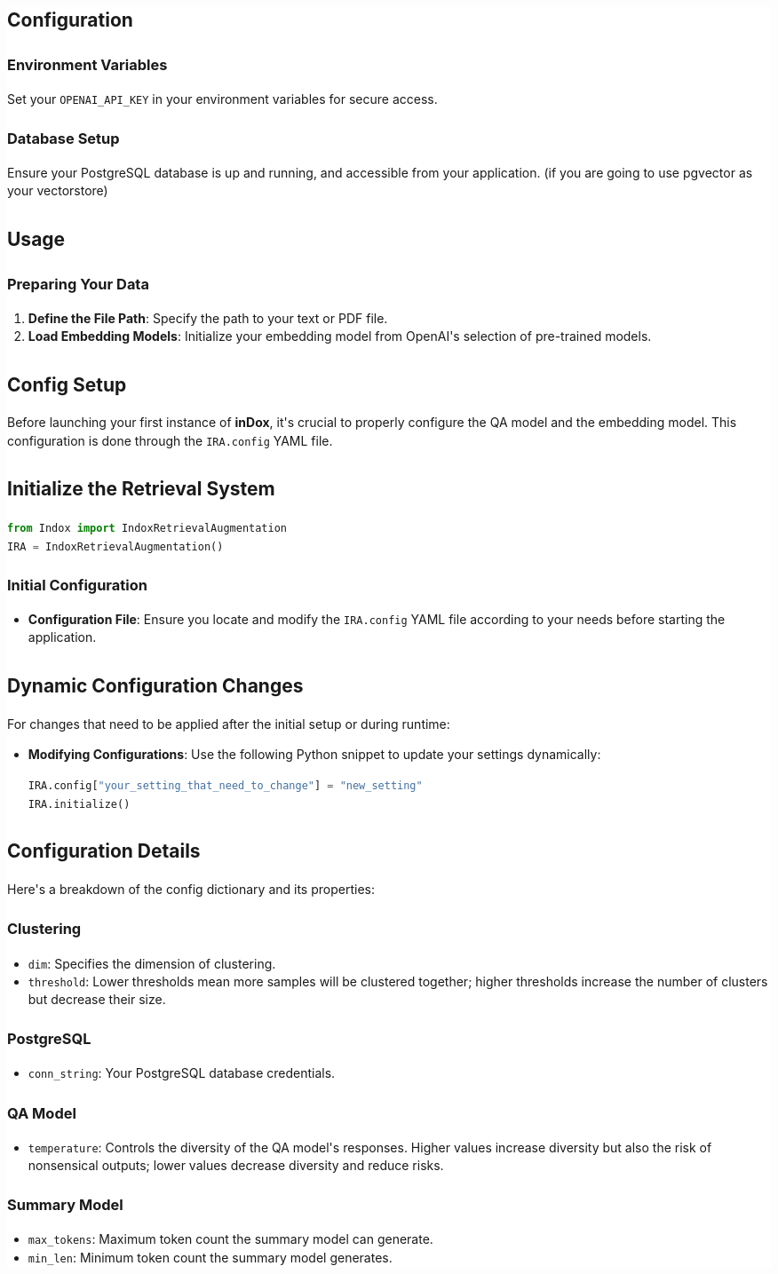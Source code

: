 ## Configuration

### Environment Variables
Set your `OPENAI_API_KEY` in your environment variables for secure access.

### Database Setup
Ensure your PostgreSQL database is up and running, and accessible from your application. (if you are going to use pgvector as your vectorstore)

## Usage

### Preparing Your Data

1. **Define the File Path**: Specify the path to your text or PDF file.
2. **Load Embedding Models**: Initialize your embedding model from OpenAI's selection of pre-trained models.

## Config Setup
Before launching your first instance of **inDox**, it's crucial to properly configure the QA model and the embedding model. This configuration is done through the `IRA.config` YAML file.




## Initialize the Retrieval System

```python
from Indox import IndoxRetrievalAugmentation
IRA = IndoxRetrievalAugmentation()
```

### Initial Configuration
- **Configuration File**: Ensure you locate and modify the `IRA.config` YAML file according to your needs before starting the application. 

## Dynamic Configuration Changes
For changes that need to be applied after the initial setup or during runtime:
- **Modifying Configurations**: Use the following Python snippet to update your settings dynamically:
  ```python
  IRA.config["your_setting_that_need_to_change"] = "new_setting"
  IRA.initialize()


## Configuration Details
Here's a breakdown of the config dictionary and its properties:

### Clustering
- `dim`: Specifies the dimension of clustering.
- `threshold`: Lower thresholds mean more samples will be clustered together; higher thresholds increase the number of clusters but decrease their size.

### PostgreSQL
- `conn_string`: Your PostgreSQL database credentials.

### QA Model
- `temperature`: Controls the diversity of the QA model's responses. Higher values increase diversity but also the risk of nonsensical outputs; lower values decrease diversity and reduce risks.

### Summary Model
- `max_tokens`: Maximum token count the summary model can generate.
- `min_len`: Minimum token count the summary model generates.
  ```